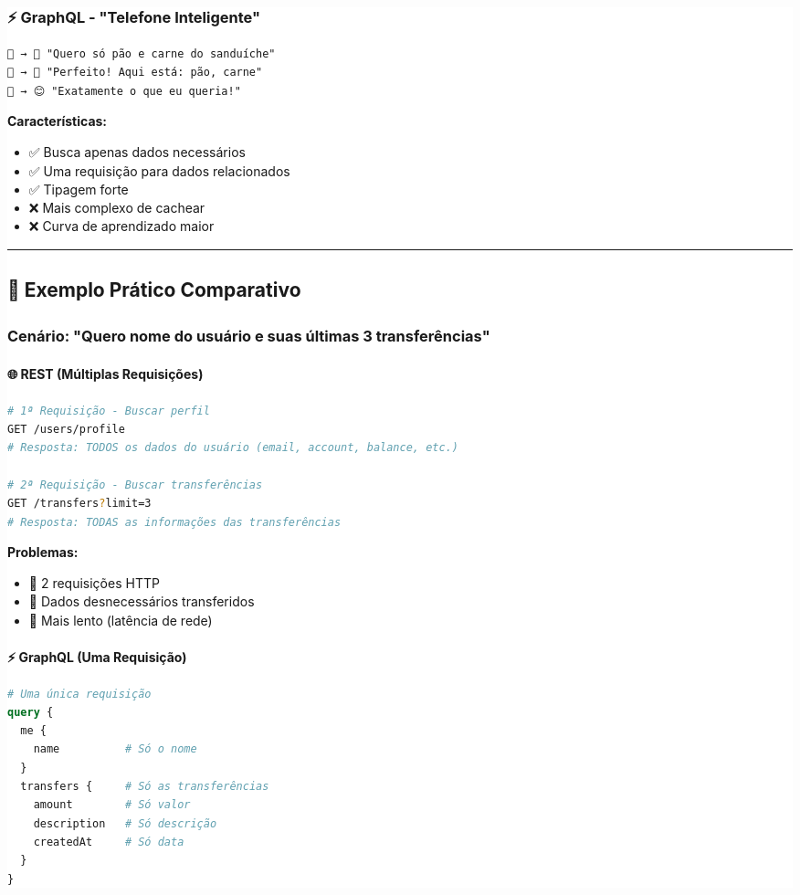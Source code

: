 ### ⚡ GraphQL - "Telefone Inteligente"
```
👤 → 🏪 "Quero só pão e carne do sanduíche"
🏪 → 👤 "Perfeito! Aqui está: pão, carne"
👤 → 😊 "Exatamente o que eu queria!"
```

**Características:**
- ✅ Busca apenas dados necessários
- ✅ Uma requisição para dados relacionados
- ✅ Tipagem forte
- ❌ Mais complexo de cachear
- ❌ Curva de aprendizado maior

---

## 🎯 Exemplo Prático Comparativo

### Cenário: "Quero nome do usuário e suas últimas 3 transferências"

#### 🌐 REST (Múltiplas Requisições)

```bash
# 1ª Requisição - Buscar perfil
GET /users/profile
# Resposta: TODOS os dados do usuário (email, account, balance, etc.)

# 2ª Requisição - Buscar transferências  
GET /transfers?limit=3
# Resposta: TODAS as informações das transferências
```

**Problemas:**
- 🔴 2 requisições HTTP
- 🔴 Dados desnecessários transferidos
- 🔴 Mais lento (latência de rede)

#### ⚡ GraphQL (Uma Requisição)

```graphql
# Uma única requisição
query {
  me {
    name          # Só o nome
  }
  transfers {     # Só as transferências
    amount        # Só valor
    description   # Só descrição  
    createdAt     # Só data
  }
}
```
